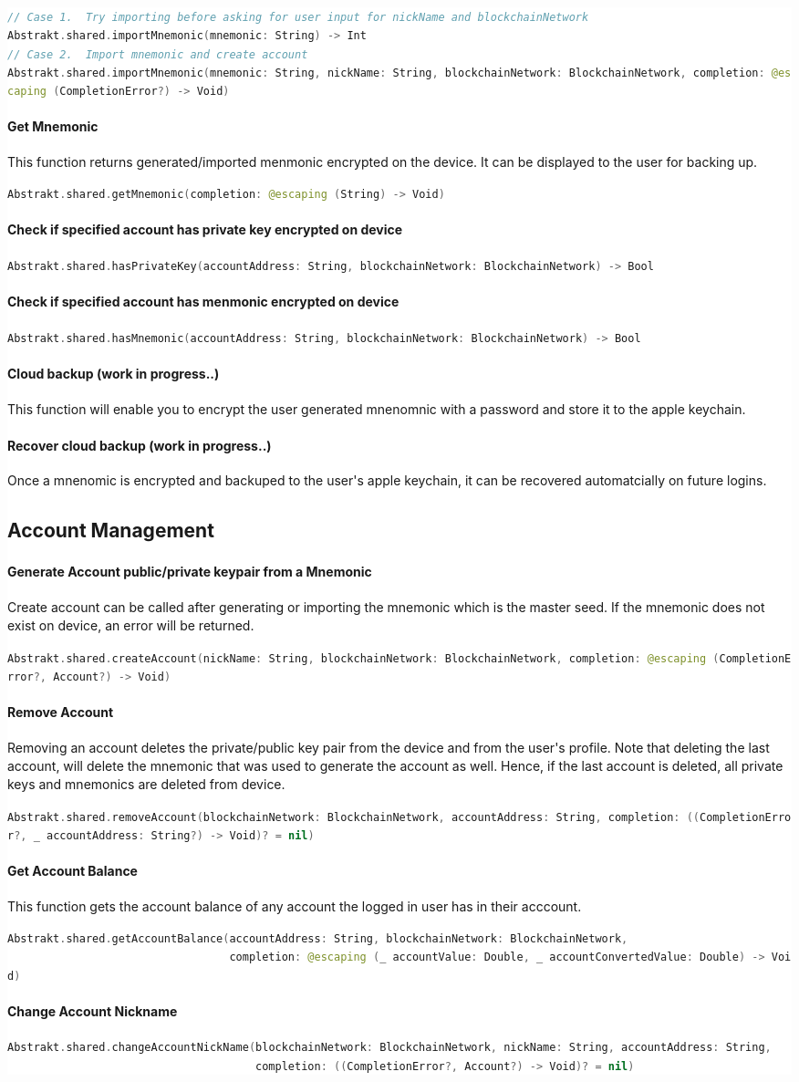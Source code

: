 ```swift
// Case 1.  Try importing before asking for user input for nickName and blockchainNetwork
Abstrakt.shared.importMnemonic(mnemonic: String) -> Int
// Case 2.  Import mnemonic and create account
Abstrakt.shared.importMnemonic(mnemonic: String, nickName: String, blockchainNetwork: BlockchainNetwork, completion: @escaping (CompletionError?) -> Void)
```

#### Get Mnemonic
This function returns generated/imported menmonic encrypted on the device. It can be displayed to the user for backing up. 
```swift
Abstrakt.shared.getMnemonic(completion: @escaping (String) -> Void)
```
#### Check if specified account has private key encrypted on device 
```swift
Abstrakt.shared.hasPrivateKey(accountAddress: String, blockchainNetwork: BlockchainNetwork) -> Bool
```
#### Check if specified account has menmonic encrypted on device 
```swift
Abstrakt.shared.hasMnemonic(accountAddress: String, blockchainNetwork: BlockchainNetwork) -> Bool
```
#### Cloud backup (work in progress..)
This function will enable you to encrypt the user generated mnenomnic with a password and store it to the apple keychain. 
#### Recover cloud backup (work in progress..)
Once a mnenomic is encrypted and backuped to the user's apple keychain, it can be recovered automatcially on future logins. 

## Account Management 
#### Generate Account public/private keypair from a Mnemonic
Create account can be called after generating or importing the mnemonic which is the master seed. If the mnemonic does not exist on device, an error will be returned. 
```swift
Abstrakt.shared.createAccount(nickName: String, blockchainNetwork: BlockchainNetwork, completion: @escaping (CompletionError?, Account?) -> Void)
```
#### Remove Account
Removing an account deletes the private/public key pair from the device and from the user's profile. 
Note that deleting the last account, will delete the mnemonic that was used to generate the account as well. Hence, if the last account is deleted, all private keys and mnemonics are deleted from device. 
```swift
Abstrakt.shared.removeAccount(blockchainNetwork: BlockchainNetwork, accountAddress: String, completion: ((CompletionError?, _ accountAddress: String?) -> Void)? = nil)
```
#### Get Account Balance
This function gets the account balance of any account the logged in user has in their acccount.
```swift
Abstrakt.shared.getAccountBalance(accountAddress: String, blockchainNetwork: BlockchainNetwork, 
                                  completion: @escaping (_ accountValue: Double, _ accountConvertedValue: Double) -> Void)
```
#### Change Account Nickname
```swift
Abstrakt.shared.changeAccountNickName(blockchainNetwork: BlockchainNetwork, nickName: String, accountAddress: String, 
                                      completion: ((CompletionError?, Account?) -> Void)? = nil)
```